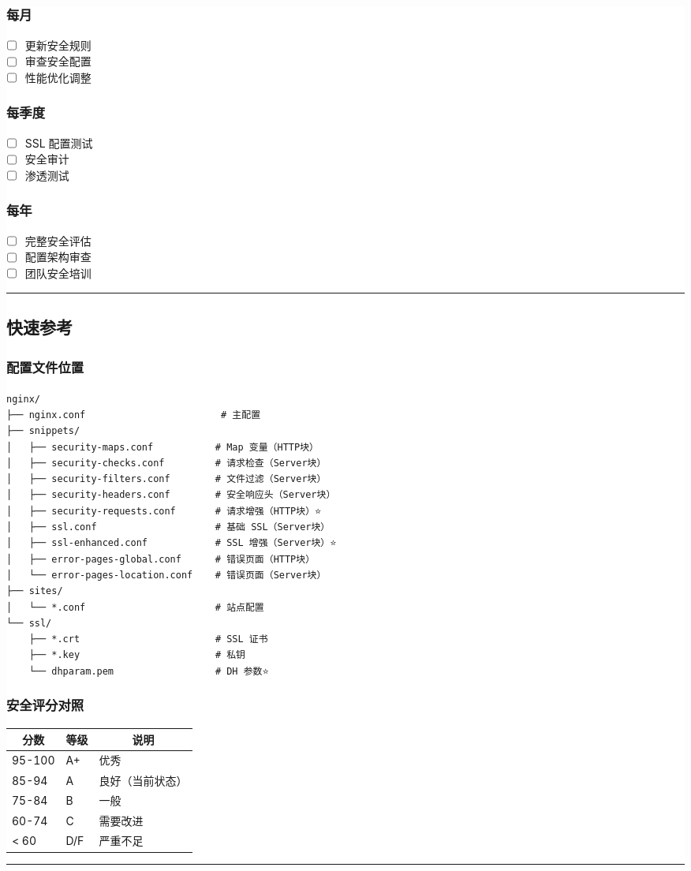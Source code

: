 ### 每月
- [ ] 更新安全规则
- [ ] 审查安全配置
- [ ] 性能优化调整

### 每季度
- [ ] SSL 配置测试
- [ ] 安全审计
- [ ] 渗透测试

### 每年
- [ ] 完整安全评估
- [ ] 配置架构审查
- [ ] 团队安全培训

---

## 快速参考

### 配置文件位置

```
nginx/
├── nginx.conf                        # 主配置
├── snippets/
│   ├── security-maps.conf           # Map 变量（HTTP块）
│   ├── security-checks.conf         # 请求检查（Server块）
│   ├── security-filters.conf        # 文件过滤（Server块）
│   ├── security-headers.conf        # 安全响应头（Server块）
│   ├── security-requests.conf       # 请求增强（HTTP块）⭐
│   ├── ssl.conf                     # 基础 SSL（Server块）
│   ├── ssl-enhanced.conf            # SSL 增强（Server块）⭐
│   ├── error-pages-global.conf      # 错误页面（HTTP块）
│   └── error-pages-location.conf    # 错误页面（Server块）
├── sites/
│   └── *.conf                       # 站点配置
└── ssl/
    ├── *.crt                        # SSL 证书
    ├── *.key                        # 私钥
    └── dhparam.pem                  # DH 参数⭐
```

### 安全评分对照

| 分数 | 等级 | 说明 |
|------|------|-----|
| 95-100 | A+ | 优秀 |
| 85-94 | A | 良好（当前状态） |
| 75-84 | B | 一般 |
| 60-74 | C | 需要改进 |
| < 60 | D/F | 严重不足 |

---